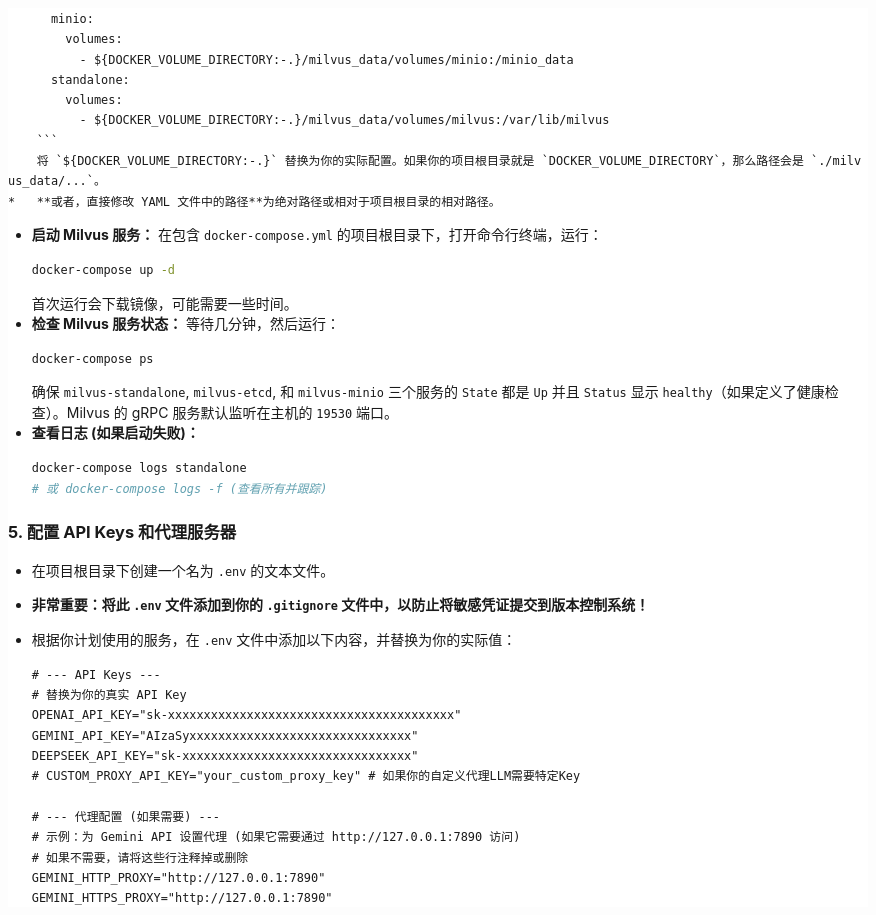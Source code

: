           minio:
            volumes:
              - ${DOCKER_VOLUME_DIRECTORY:-.}/milvus_data/volumes/minio:/minio_data
          standalone:
            volumes:
              - ${DOCKER_VOLUME_DIRECTORY:-.}/milvus_data/volumes/milvus:/var/lib/milvus
        ```
        将 `${DOCKER_VOLUME_DIRECTORY:-.}` 替换为你的实际配置。如果你的项目根目录就是 `DOCKER_VOLUME_DIRECTORY`，那么路径会是 `./milvus_data/...`。
    *   **或者，直接修改 YAML 文件中的路径**为绝对路径或相对于项目根目录的相对路径。
*   **启动 Milvus 服务：**
    在包含 `docker-compose.yml` 的项目根目录下，打开命令行终端，运行：
    ```bash
    docker-compose up -d
    ```
    首次运行会下载镜像，可能需要一些时间。
*   **检查 Milvus 服务状态：**
    等待几分钟，然后运行：
    ```bash
    docker-compose ps
    ```
    确保 `milvus-standalone`, `milvus-etcd`, 和 `milvus-minio` 三个服务的 `State` 都是 `Up` 并且 `Status` 显示 `healthy`（如果定义了健康检查）。Milvus 的 gRPC 服务默认监听在主机的 `19530` 端口。
*   **查看日志 (如果启动失败)：**
    ```bash
    docker-compose logs standalone
    # 或 docker-compose logs -f (查看所有并跟踪)
    ```

### 5. 配置 API Keys 和代理服务器

*   在项目根目录下创建一个名为 `.env` 的文本文件。
*   **非常重要：将此 `.env` 文件添加到你的 `.gitignore` 文件中，以防止将敏感凭证提交到版本控制系统！**
*   根据你计划使用的服务，在 `.env` 文件中添加以下内容，并替换为你的实际值：

    ```env
    # --- API Keys ---
    # 替换为你的真实 API Key
    OPENAI_API_KEY="sk-xxxxxxxxxxxxxxxxxxxxxxxxxxxxxxxxxxxxxxxx"
    GEMINI_API_KEY="AIzaSyxxxxxxxxxxxxxxxxxxxxxxxxxxxxxxx"
    DEEPSEEK_API_KEY="sk-xxxxxxxxxxxxxxxxxxxxxxxxxxxxxxxx"
    # CUSTOM_PROXY_API_KEY="your_custom_proxy_key" # 如果你的自定义代理LLM需要特定Key

    # --- 代理配置 (如果需要) ---
    # 示例：为 Gemini API 设置代理 (如果它需要通过 http://127.0.0.1:7890 访问)
    # 如果不需要，请将这些行注释掉或删除
    GEMINI_HTTP_PROXY="http://127.0.0.1:7890"
    GEMINI_HTTPS_PROXY="http://127.0.0.1:7890"
